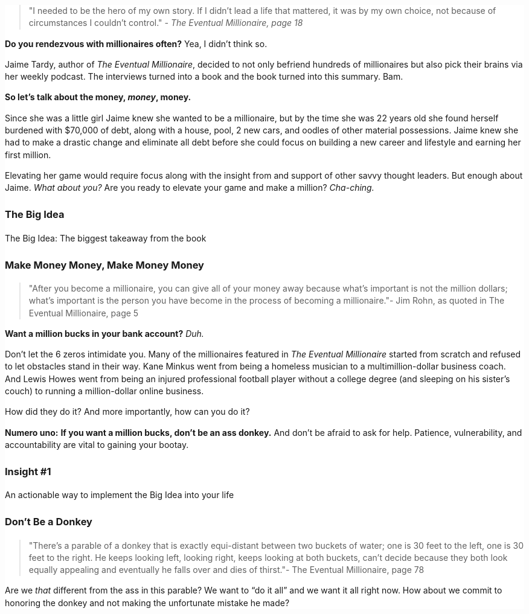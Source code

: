 
> "I needed to be the hero of my own story. If I didn’t lead a life that mattered, it was by my own choice, not because of circumstances I couldn’t control." _\- The Eventual Millionaire, page 18_

**Do you rendezvous with millionaires often?** Yea, I didn’t think so.

Jaime Tardy, author of _The Eventual Millionaire_, decided to not only befriend hundreds of millionaires but also pick their brains via her weekly podcast. The interviews turned into a book and the book turned into this summary. Bam.

**So let’s talk about the money, _money_, money.**

Since she was a little girl Jaime knew she wanted to be a millionaire, but by the time she was 22 years old she found herself burdened with $70,000 of debt, along with a house, pool, 2 new cars, and oodles of other material possessions. Jaime knew she had to make a drastic change and eliminate all debt before she could focus on building a new career and lifestyle and earning her first million.

Elevating her game would require focus along with the insight from and support of other savvy thought leaders. But enough about Jaime. _What about you?_ Are you ready to elevate your game and make a million? _Cha-ching._

### The Big Idea

The Big Idea: The biggest takeaway from the book

### Make Money Money, Make Money Money

> "After you become a millionaire, you can give all of your money away because what’s important is not the million dollars; what’s important is the person you have become in the process of becoming a millionaire."- Jim Rohn, as quoted in The Eventual Millionaire, page 5

**Want a million bucks in your bank account?** _Duh._

Don’t let the 6 zeros intimidate you. Many of the millionaires featured in _The Eventual Millionaire_ started from scratch and refused to let obstacles stand in their way. Kane Minkus went from being a homeless musician to a multimillion-dollar business coach. And Lewis Howes went from being an injured professional football player without a college degree (and sleeping on his sister’s couch) to running a million-dollar online business.

How did they do it? And more importantly, how can you do it?

**Numero uno:** **If you want a million bucks, don’t be an ass donkey.** And don’t be afraid to ask for help. Patience, vulnerability, and accountability are vital to gaining your bootay.

### Insight #1

An actionable way to implement the Big Idea into your life

### Don’t Be a Donkey

> "There’s a parable of a donkey that is exactly equi-distant between two buckets of water; one is 30 feet to the left, one is 30 feet to the right. He keeps looking left, looking right, keeps looking at both buckets, can’t decide because they both look equally appealing and eventually he falls over and dies of thirst."- The Eventual Millionaire, page 78

Are we _that_ different from the ass in this parable? We want to “do it all” and we want it all right now. How about we commit to honoring the donkey and not making the unfortunate mistake he made?
